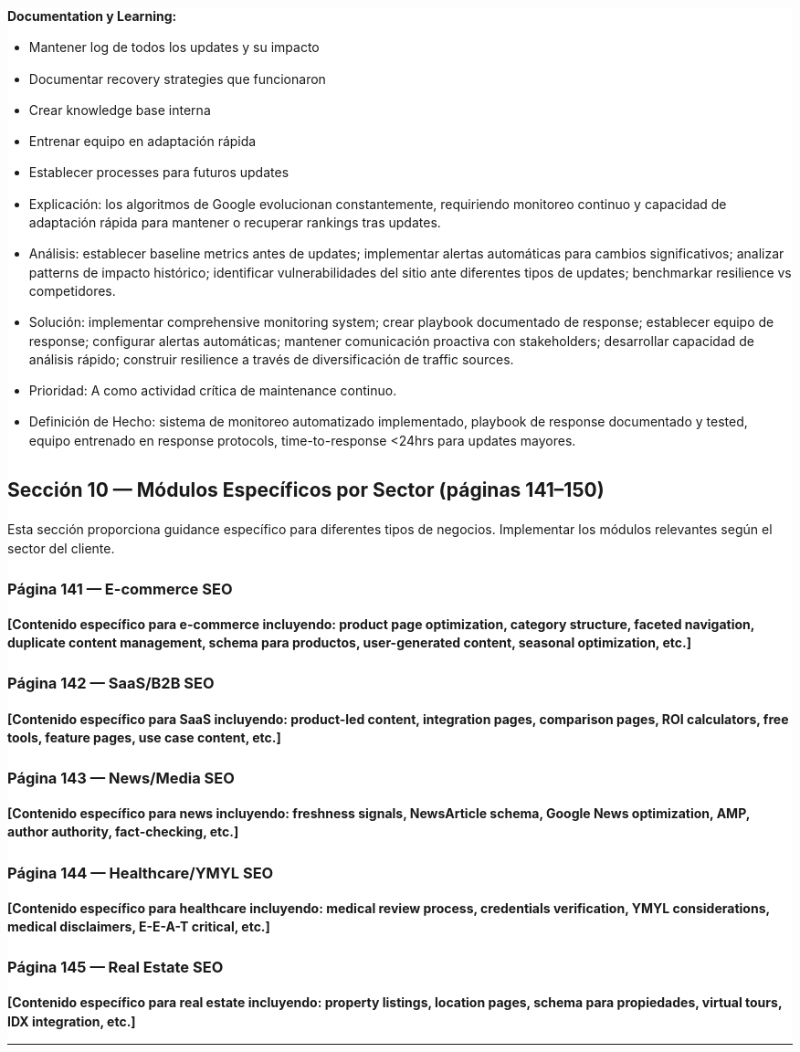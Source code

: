 **Documentation y Learning:**
- Mantener log de todos los updates y su impacto
- Documentar recovery strategies que funcionaron
- Crear knowledge base interna
- Entrenar equipo en adaptación rápida
- Establecer processes para futuros updates

- Explicación: los algoritmos de Google evolucionan constantemente, requiriendo monitoreo continuo y capacidad de adaptación rápida para mantener o recuperar rankings tras updates.
- Análisis: establecer baseline metrics antes de updates; implementar alertas automáticas para cambios significativos; analizar patterns de impacto histórico; identificar vulnerabilidades del sitio ante diferentes tipos de updates; benchmarkar resilience vs competidores.
- Solución: implementar comprehensive monitoring system; crear playbook documentado de response; establecer equipo de response; configurar alertas automáticas; mantener comunicación proactiva con stakeholders; desarrollar capacidad de análisis rápido; construir resilience a través de diversificación de traffic sources.
- Prioridad: A como actividad crítica de maintenance continuo.
- Definición de Hecho: sistema de monitoreo automatizado implementado, playbook de response documentado y tested, equipo entrenado en response protocols, time-to-response <24hrs para updates mayores.

## Sección 10 — Módulos Específicos por Sector (páginas 141–150)

Esta sección proporciona guidance específico para diferentes tipos de negocios. Implementar los módulos relevantes según el sector del cliente.

### Página 141 — E-commerce SEO

**[Contenido específico para e-commerce incluyendo: product page optimization, category structure, faceted navigation, duplicate content management, schema para productos, user-generated content, seasonal optimization, etc.]**

### Página 142 — SaaS/B2B SEO

**[Contenido específico para SaaS incluyendo: product-led content, integration pages, comparison pages, ROI calculators, free tools, feature pages, use case content, etc.]**

### Página 143 — News/Media SEO

**[Contenido específico para news incluyendo: freshness signals, NewsArticle schema, Google News optimization, AMP, author authority, fact-checking, etc.]**

### Página 144 — Healthcare/YMYL SEO

**[Contenido específico para healthcare incluyendo: medical review process, credentials verification, YMYL considerations, medical disclaimers, E-E-A-T critical, etc.]**

### Página 145 — Real Estate SEO

**[Contenido específico para real estate incluyendo: property listings, location pages, schema para propiedades, virtual tours, IDX integration, etc.]**

---
